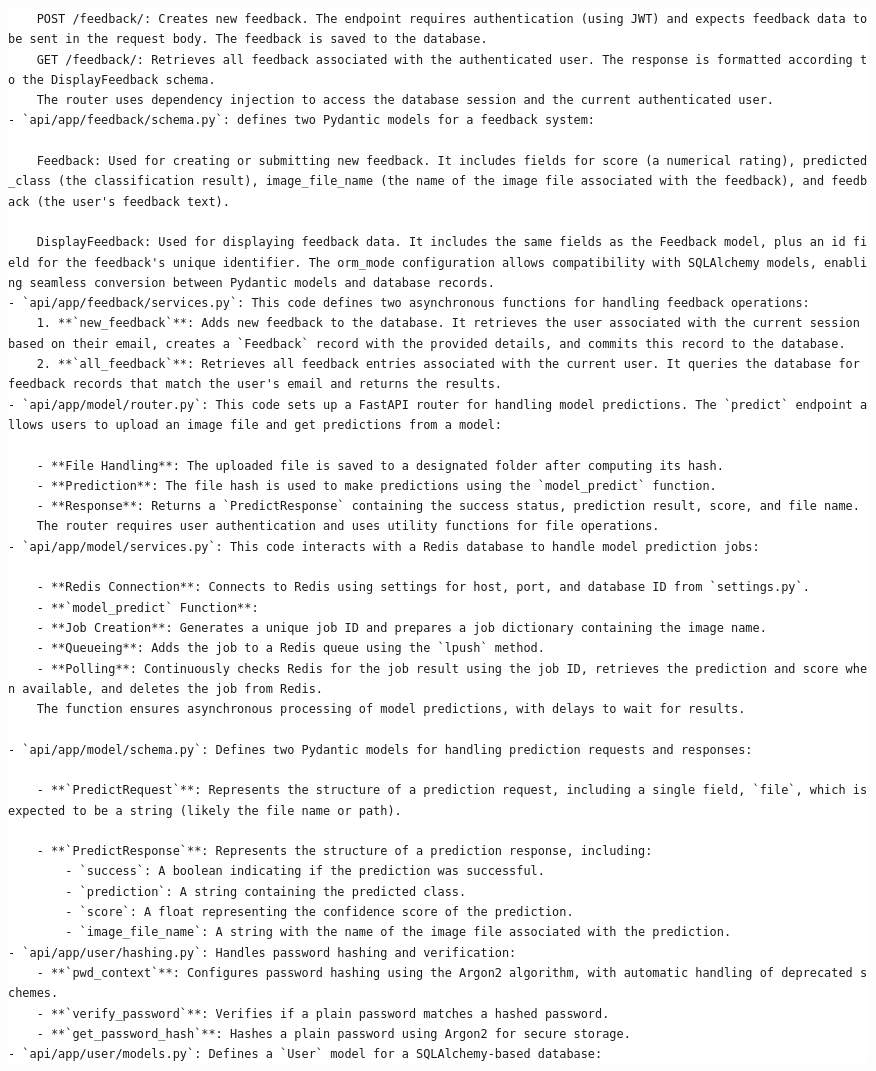         POST /feedback/: Creates new feedback. The endpoint requires authentication (using JWT) and expects feedback data to be sent in the request body. The feedback is saved to the database.
        GET /feedback/: Retrieves all feedback associated with the authenticated user. The response is formatted according to the DisplayFeedback schema.
        The router uses dependency injection to access the database session and the current authenticated user.
    - `api/app/feedback/schema.py`: defines two Pydantic models for a feedback system:

        Feedback: Used for creating or submitting new feedback. It includes fields for score (a numerical rating), predicted_class (the classification result), image_file_name (the name of the image file associated with the feedback), and feedback (the user's feedback text).

        DisplayFeedback: Used for displaying feedback data. It includes the same fields as the Feedback model, plus an id field for the feedback's unique identifier. The orm_mode configuration allows compatibility with SQLAlchemy models, enabling seamless conversion between Pydantic models and database records.
    - `api/app/feedback/services.py`: This code defines two asynchronous functions for handling feedback operations:
        1. **`new_feedback`**: Adds new feedback to the database. It retrieves the user associated with the current session based on their email, creates a `Feedback` record with the provided details, and commits this record to the database.
        2. **`all_feedback`**: Retrieves all feedback entries associated with the current user. It queries the database for feedback records that match the user's email and returns the results.
    - `api/app/model/router.py`: This code sets up a FastAPI router for handling model predictions. The `predict` endpoint allows users to upload an image file and get predictions from a model:

        - **File Handling**: The uploaded file is saved to a designated folder after computing its hash.
        - **Prediction**: The file hash is used to make predictions using the `model_predict` function.
        - **Response**: Returns a `PredictResponse` containing the success status, prediction result, score, and file name.
        The router requires user authentication and uses utility functions for file operations.
    - `api/app/model/services.py`: This code interacts with a Redis database to handle model prediction jobs:

        - **Redis Connection**: Connects to Redis using settings for host, port, and database ID from `settings.py`.
        - **`model_predict` Function**: 
        - **Job Creation**: Generates a unique job ID and prepares a job dictionary containing the image name.
        - **Queueing**: Adds the job to a Redis queue using the `lpush` method.
        - **Polling**: Continuously checks Redis for the job result using the job ID, retrieves the prediction and score when available, and deletes the job from Redis.
        The function ensures asynchronous processing of model predictions, with delays to wait for results.

    - `api/app/model/schema.py`: Defines two Pydantic models for handling prediction requests and responses:

        - **`PredictRequest`**: Represents the structure of a prediction request, including a single field, `file`, which is expected to be a string (likely the file name or path).

        - **`PredictResponse`**: Represents the structure of a prediction response, including:
            - `success`: A boolean indicating if the prediction was successful.
            - `prediction`: A string containing the predicted class.
            - `score`: A float representing the confidence score of the prediction.
            - `image_file_name`: A string with the name of the image file associated with the prediction.
    - `api/app/user/hashing.py`: Handles password hashing and verification:
        - **`pwd_context`**: Configures password hashing using the Argon2 algorithm, with automatic handling of deprecated schemes.
        - **`verify_password`**: Verifies if a plain password matches a hashed password.
        - **`get_password_hash`**: Hashes a plain password using Argon2 for secure storage.
    - `api/app/user/models.py`: Defines a `User` model for a SQLAlchemy-based database:
